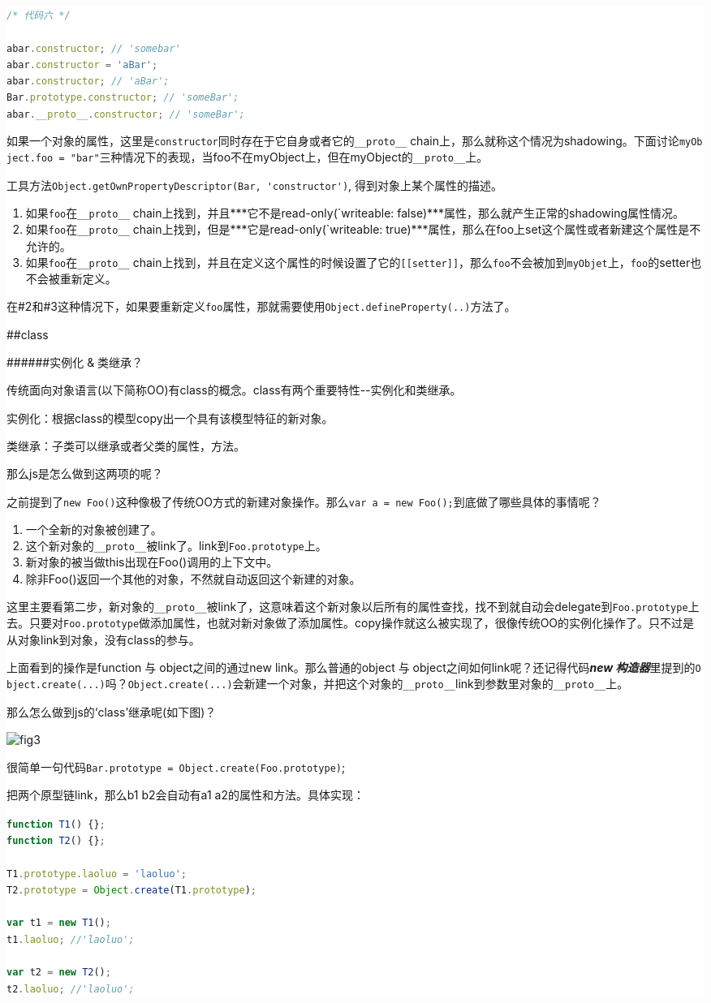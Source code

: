 ```js
/* 代码六 */

abar.constructor; // 'somebar'
abar.constructor = 'aBar';
abar.constructor; // 'aBar';
Bar.prototype.constructor; // 'someBar';
abar.__proto__.constructor; // 'someBar';
```

如果一个对象的属性，这里是`constructor`同时存在于它自身或者它的`__proto__` chain上，那么就称这个情况为shadowing。下面讨论`myObject.foo = "bar"`三种情况下的表现，当foo不在myObject上，但在myObject的`__proto__`上。

工具方法`Object.getOwnPropertyDescriptor(Bar, 'constructor')`, 得到对象上某个属性的描述。

1. 如果`foo`在`__proto__` chain上找到，并且***它不是read-only(`writeable: false)***属性，那么就产生正常的shadowing属性情况。
2. 如果`foo`在`__proto__` chain上找到，但是***它是read-only(`writeable: true)***属性，那么在foo上set这个属性或者新建这个属性是不允许的。
3. 如果`foo`在`__proto__` chain上找到，并且在定义这个属性的时候设置了它的`[[setter]]`，那么`foo`不会被加到`myObjet`上，`foo`的setter也不会被重新定义。

在#2和#3这种情况下，如果要重新定义`foo`属性，那就需要使用`Object.defineProperty(..)`方法了。

##class

######实例化 & 类继承？

传统面向对象语言(以下简称OO)有class的概念。class有两个重要特性--实例化和类继承。

实例化：根据class的模型copy出一个具有该模型特征的新对象。

类继承：子类可以继承或者父类的属性，方法。

那么js是怎么做到这两项的呢？

之前提到了`new Foo()`这种像极了传统OO方式的新建对象操作。那么`var a = new Foo();`到底做了哪些具体的事情呢？

1. 一个全新的对象被创建了。
2. 这个新对象的`__proto__`被link了。link到`Foo.prototype`上。
3. 新对象的被当做this出现在Foo()调用的上下文中。
4. 除非Foo()返回一个其他的对象，不然就自动返回这个新建的对象。

这里主要看第二步，新对象的`__proto__`被link了，这意味着这个新对象以后所有的属性查找，找不到就自动会delegate到`Foo.prototype`上去。只要对`Foo.prototype`做添加属性，也就对新对象做了添加属性。copy操作就这么被实现了，很像传统OO的实例化操作了。只不过是从对象link到对象，没有class的参与。

上面看到的操作是function 与 object之间的通过new link。那么普通的object 与 object之间如何link呢？还记得代码***new 构造器***里提到的`Object.create(...)`吗？`Object.create(...)`会新建一个对象，并把这个对象的`__proto__`link到参数里对象的`__proto__`上。

那么怎么做到js的‘class’继承呢(如下图)？

![fig3](http://img2.tbcdn.cn/L1/461/1/6763693783caf43da914d21c3de411357f85218f.png)

很简单一句代码`Bar.prototype = Object.create(Foo.prototype)`;

把两个原型链link，那么b1 b2会自动有a1 a2的属性和方法。具体实现：

```js
function T1() {};
function T2() {};

T1.prototype.laoluo = 'laoluo';
T2.prototype = Object.create(T1.prototype);

var t1 = new T1();
t1.laoluo; //'laoluo';

var t2 = new T2();
t2.laoluo; //'laoluo';
```
